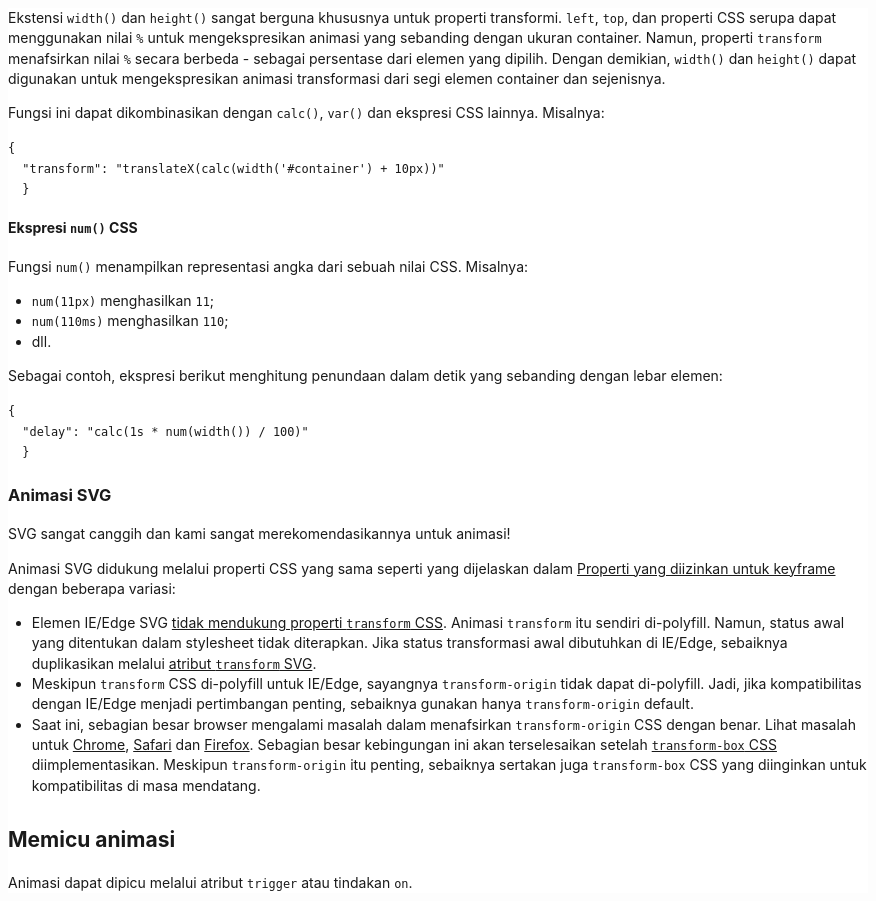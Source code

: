 Ekstensi `width()` dan `height()` sangat berguna khususnya untuk properti transformi. `left`, `top`, dan properti CSS serupa dapat menggunakan nilai `%` untuk mengekspresikan animasi yang sebanding dengan ukuran container. Namun, properti `transform` menafsirkan nilai `%` secara berbeda - sebagai persentase dari elemen yang dipilih. Dengan demikian, `width()` dan `height()` dapat digunakan untuk mengekspresikan animasi transformasi dari segi elemen container dan sejenisnya.

Fungsi ini dapat dikombinasikan dengan `calc()`, `var()` dan ekspresi CSS lainnya. Misalnya:
```
{
  "transform": "translateX(calc(width('#container') + 10px))"
  }
```

#### Ekspresi `num()` CSS

Fungsi `num()` menampilkan representasi angka dari sebuah nilai CSS. Misalnya:

- `num(11px)` menghasilkan `11`;
- `num(110ms)` menghasilkan `110`;
- dll.

Sebagai contoh, ekspresi berikut menghitung penundaan dalam detik yang sebanding dengan lebar elemen:
```
{
  "delay": "calc(1s * num(width()) / 100)"
  }
```

### Animasi SVG

SVG sangat canggih dan kami sangat merekomendasikannya untuk animasi!

Animasi SVG didukung melalui properti CSS yang sama seperti yang dijelaskan dalam [Properti yang diizinkan untuk keyframe](#whitelisted-properties-for-keyframes) dengan beberapa variasi:

* Elemen IE/Edge SVG [tidak mendukung properti `transform` CSS](https://developer.microsoft.com/en-us/microsoft-edge/platform/issues/1173754/). Animasi `transform` itu sendiri di-polyfill. Namun, status awal yang ditentukan dalam stylesheet tidak diterapkan. Jika status transformasi awal dibutuhkan di IE/Edge, sebaiknya duplikasikan melalui [atribut `transform` SVG](https://developer.mozilla.org/en-US/docs/Web/SVG/Attribute/transform).
* Meskipun `transform` CSS di-polyfill untuk IE/Edge, sayangnya `transform-origin` tidak dapat di-polyfill. Jadi, jika kompatibilitas dengan IE/Edge menjadi pertimbangan penting, sebaiknya gunakan hanya `transform-origin` default.
* Saat ini, sebagian besar browser mengalami masalah dalam menafsirkan `transform-origin` CSS dengan benar. Lihat masalah untuk [Chrome](https://bugs.chromium.org/p/chromium/issues/detail?id=740300), [Safari](https://bugs.webkit.org/show_bug.cgi?id=174285) dan [Firefox](https://bugzilla.mozilla.org/show_bug.cgi?id=1379340). Sebagian besar kebingungan ini akan terselesaikan setelah [`transform-box` CSS](https://developer.mozilla.org/en-US/docs/Web/CSS/transform-box) diimplementasikan. Meskipun `transform-origin` itu penting, sebaiknya sertakan juga `transform-box` CSS yang diinginkan untuk kompatibilitas di masa mendatang.

## Memicu animasi

Animasi dapat dipicu melalui atribut `trigger` atau tindakan `on`.
